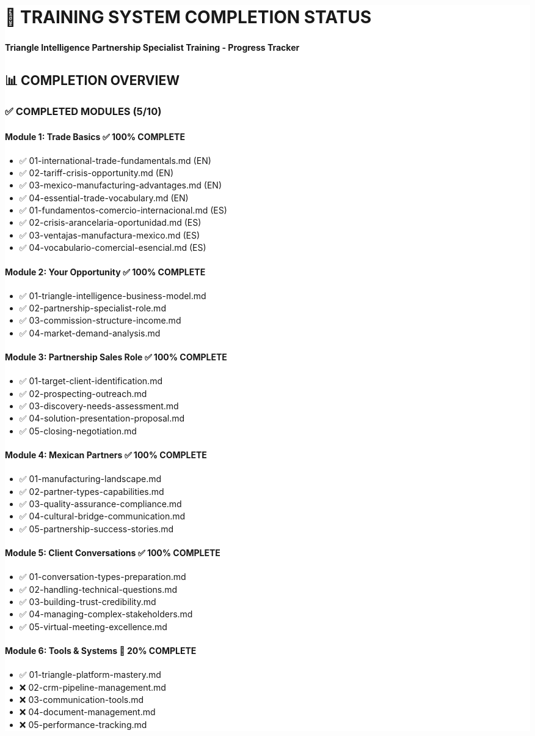 # 🎯 TRAINING SYSTEM COMPLETION STATUS
**Triangle Intelligence Partnership Specialist Training - Progress Tracker**

## 📊 **COMPLETION OVERVIEW**

### **✅ COMPLETED MODULES (5/10)**

#### **Module 1: Trade Basics** ✅ **100% COMPLETE**
- ✅ 01-international-trade-fundamentals.md (EN)
- ✅ 02-tariff-crisis-opportunity.md (EN)
- ✅ 03-mexico-manufacturing-advantages.md (EN)
- ✅ 04-essential-trade-vocabulary.md (EN)
- ✅ 01-fundamentos-comercio-internacional.md (ES)
- ✅ 02-crisis-arancelaria-oportunidad.md (ES)
- ✅ 03-ventajas-manufactura-mexico.md (ES)
- ✅ 04-vocabulario-comercial-esencial.md (ES)

#### **Module 2: Your Opportunity** ✅ **100% COMPLETE**
- ✅ 01-triangle-intelligence-business-model.md
- ✅ 02-partnership-specialist-role.md
- ✅ 03-commission-structure-income.md
- ✅ 04-market-demand-analysis.md

#### **Module 3: Partnership Sales Role** ✅ **100% COMPLETE**
- ✅ 01-target-client-identification.md
- ✅ 02-prospecting-outreach.md
- ✅ 03-discovery-needs-assessment.md
- ✅ 04-solution-presentation-proposal.md
- ✅ 05-closing-negotiation.md

#### **Module 4: Mexican Partners** ✅ **100% COMPLETE**
- ✅ 01-manufacturing-landscape.md
- ✅ 02-partner-types-capabilities.md
- ✅ 03-quality-assurance-compliance.md
- ✅ 04-cultural-bridge-communication.md
- ✅ 05-partnership-success-stories.md

#### **Module 5: Client Conversations** ✅ **100% COMPLETE**
- ✅ 01-conversation-types-preparation.md
- ✅ 02-handling-technical-questions.md
- ✅ 03-building-trust-credibility.md
- ✅ 04-managing-complex-stakeholders.md
- ✅ 05-virtual-meeting-excellence.md

#### **Module 6: Tools & Systems** 🔄 **20% COMPLETE**
- ✅ 01-triangle-platform-mastery.md
- ❌ 02-crm-pipeline-management.md
- ❌ 03-communication-tools.md
- ❌ 04-document-management.md
- ❌ 05-performance-tracking.md

